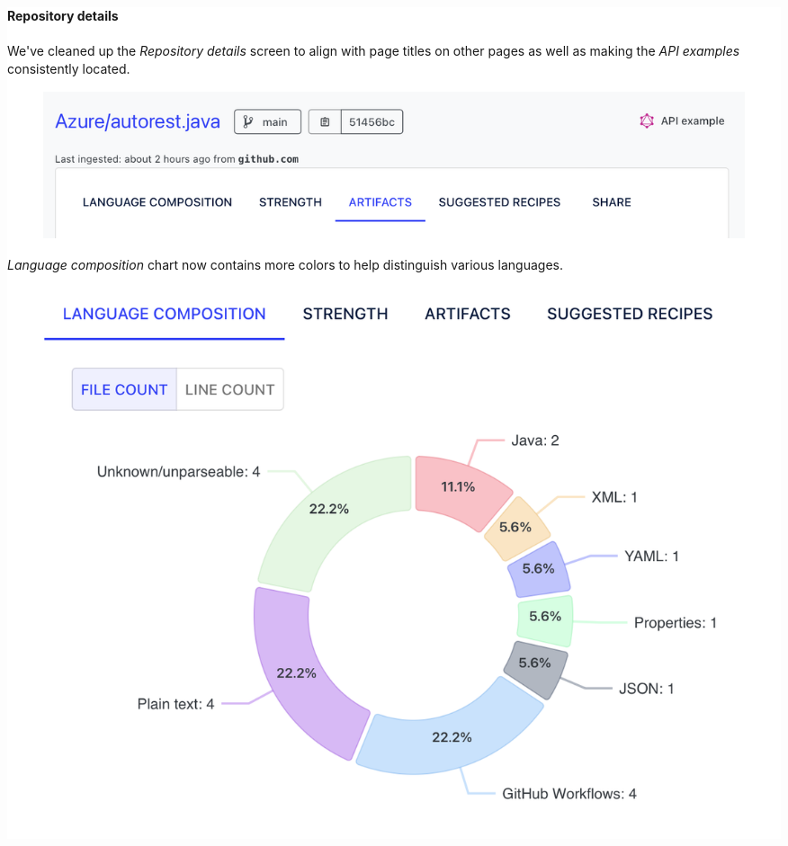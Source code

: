 #### Repository details

We've cleaned up the _Repository details_ screen to align with page titles on other pages as well as making the _API examples_ consistently located.

<figure><img src="../.gitbook/assets/repository-detail.png" alt=""><figcaption></figcaption></figure>

_Language composition_ chart now contains more colors to help distinguish various languages.

<figure><img src="../.gitbook/assets/language-composition.png" alt=""><figcaption></figcaption></figure>
